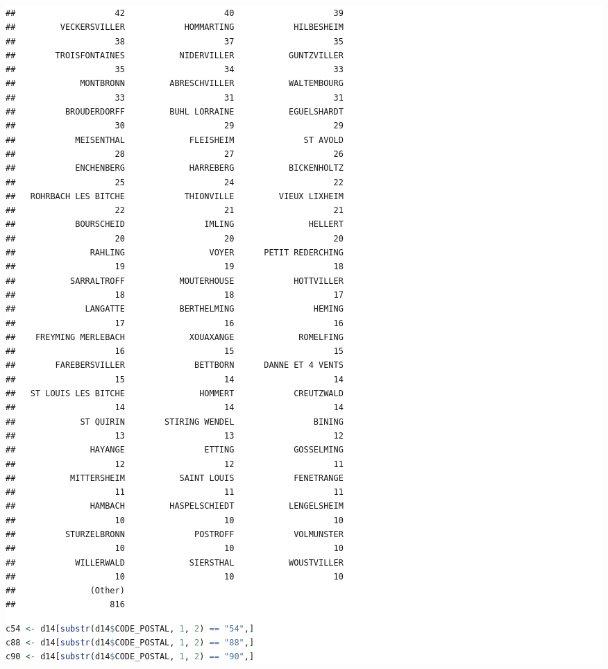 ```
##                    42                    40                    39 
##         VECKERSVILLER            HOMMARTING            HILBESHEIM 
##                    38                    37                    35 
##        TROISFONTAINES           NIDERVILLER           GUNTZVILLER 
##                    35                    34                    33 
##             MONTBRONN         ABRESCHVILLER           WALTEMBOURG 
##                    33                    31                    31 
##          BROUDERDORFF         BUHL LORRAINE           EGUELSHARDT 
##                    30                    29                    29 
##            MEISENTHAL             FLEISHEIM              ST AVOLD 
##                    28                    27                    26 
##            ENCHENBERG             HARREBERG           BICKENHOLTZ 
##                    25                    24                    22 
##   ROHRBACH LES BITCHE            THIONVILLE         VIEUX LIXHEIM 
##                    22                    21                    21 
##            BOURSCHEID                IMLING               HELLERT 
##                    20                    20                    20 
##               RAHLING                 VOYER      PETIT REDERCHING 
##                    19                    19                    18 
##           SARRALTROFF           MOUTERHOUSE            HOTTVILLER 
##                    18                    18                    17 
##              LANGATTE           BERTHELMING                HEMING 
##                    17                    16                    16 
##    FREYMING MERLEBACH             XOUAXANGE             ROMELFING 
##                    16                    15                    15 
##        FAREBERSVILLER              BETTBORN      DANNE ET 4 VENTS 
##                    15                    14                    14 
##   ST LOUIS LES BITCHE               HOMMERT            CREUTZWALD 
##                    14                    14                    14 
##             ST QUIRIN        STIRING WENDEL                BINING 
##                    13                    13                    12 
##               HAYANGE                ETTING            GOSSELMING 
##                    12                    12                    11 
##           MITTERSHEIM           SAINT LOUIS            FENETRANGE 
##                    11                    11                    11 
##               HAMBACH         HASPELSCHIEDT           LENGELSHEIM 
##                    10                    10                    10 
##          STURZELBRONN              POSTROFF            VOLMUNSTER 
##                    10                    10                    10 
##            WILLERWALD             SIERSTHAL           WOUSTVILLER 
##                    10                    10                    10 
##               (Other) 
##                   816
```

```r
c54 <- d14[substr(d14$CODE_POSTAL, 1, 2) == "54",]
c88 <- d14[substr(d14$CODE_POSTAL, 1, 2) == "88",]
c90 <- d14[substr(d14$CODE_POSTAL, 1, 2) == "90",]
```

